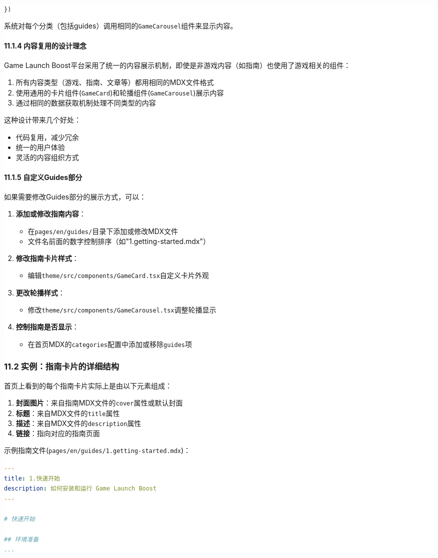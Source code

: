    ```typescript
   })
   ```
   
   系统对每个分类（包括guides）调用相同的`GameCarousel`组件来显示内容。

#### 11.1.4 内容复用的设计理念

Game Launch Boost平台采用了统一的内容展示机制，即使是非游戏内容（如指南）也使用了游戏相关的组件：

1. 所有内容类型（游戏、指南、文章等）都用相同的MDX文件格式
2. 使用通用的卡片组件(`GameCard`)和轮播组件(`GameCarousel`)展示内容
3. 通过相同的数据获取机制处理不同类型的内容

这种设计带来几个好处：
- 代码复用，减少冗余
- 统一的用户体验
- 灵活的内容组织方式

#### 11.1.5 自定义Guides部分

如果需要修改Guides部分的展示方式，可以：

1. **添加或修改指南内容**：
   - 在`pages/en/guides/`目录下添加或修改MDX文件
   - 文件名前面的数字控制排序（如"1.getting-started.mdx"）

2. **修改指南卡片样式**：
   - 编辑`theme/src/components/GameCard.tsx`自定义卡片外观

3. **更改轮播样式**：
   - 修改`theme/src/components/GameCarousel.tsx`调整轮播显示

4. **控制指南是否显示**：
   - 在首页MDX的`categories`配置中添加或移除`guides`项

### 11.2 实例：指南卡片的详细结构

首页上看到的每个指南卡片实际上是由以下元素组成：

1. **封面图片**：来自指南MDX文件的`cover`属性或默认封面
2. **标题**：来自MDX文件的`title`属性 
3. **描述**：来自MDX文件的`description`属性
4. **链接**：指向对应的指南页面

示例指南文件(`pages/en/guides/1.getting-started.mdx`)：
```yaml
---
title: 1.快速开始
description: 如何安装和运行 Game Launch Boost
---

# 快速开始

## 环境准备
...
```
